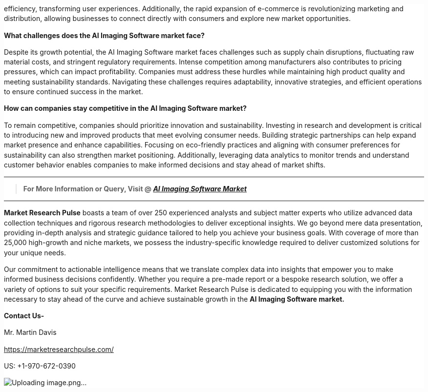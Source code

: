 efficiency, transforming user experiences. Additionally, the rapid expansion of e-commerce is revolutionizing marketing and distribution, allowing businesses to connect directly with consumers and explore new market opportunities.</p><p><strong>What challenges does the AI Imaging Software market face?</strong></p><p>Despite its growth potential, the AI Imaging Software market faces challenges such as supply chain disruptions, fluctuating raw material costs, and stringent regulatory requirements. Intense competition among manufacturers also contributes to pricing pressures, which can impact profitability. Companies must address these hurdles while maintaining high product quality and meeting sustainability standards. Navigating these challenges requires adaptability, innovative strategies, and efficient operations to ensure continued success in the market.</p><p><strong>How can companies stay competitive in the AI Imaging Software market?</strong></p><p>To remain competitive, companies should prioritize innovation and sustainability. Investing in research and development is critical to introducing new and improved products that meet evolving consumer needs. Building strategic partnerships can help expand market presence and enhance capabilities. Focusing on eco-friendly practices and aligning with consumer preferences for sustainability can also strengthen market positioning. Additionally, leveraging data analytics to monitor trends and understand customer behavior enables companies to make informed decisions and stay ahead of market shifts.</p><hr /><blockquote><p><strong>For More Information or Query, Visit @&nbsp;<em><a href="https://marketresearchpulse.com/report/83218/ai-imaging-software-market?utm_source=Linkedin&utm_medium=0117">AI Imaging Software Market</a></em></strong></p></blockquote><hr /><p><strong>Market Research Pulse</strong> boasts a team of over 250 experienced analysts and subject matter experts who utilize advanced data collection techniques and rigorous research methodologies to deliver exceptional insights. We go beyond mere data presentation, providing in-depth analysis and strategic guidance tailored to help you achieve your business goals. With coverage of more than 25,000 high-growth and niche markets, we possess the industry-specific knowledge required to deliver customized solutions for your unique needs.</p><p>Our commitment to actionable intelligence means that we translate complex data into insights that empower you to make informed business decisions confidently. Whether you require a pre-made report or a bespoke research solution, we offer a variety of options to suit your specific requirements. Market Research Pulse is dedicated to equipping you with the information necessary to stay ahead of the curve and achieve sustainable growth in the <strong>AI Imaging Software market.</strong></p><p><strong>Contact Us-</strong></p><p>Mr. Martin Davis</p><p>https://marketresearchpulse.com/</p><p>US: +1-970-672-0390</p>
![Uploading image.png…]()
